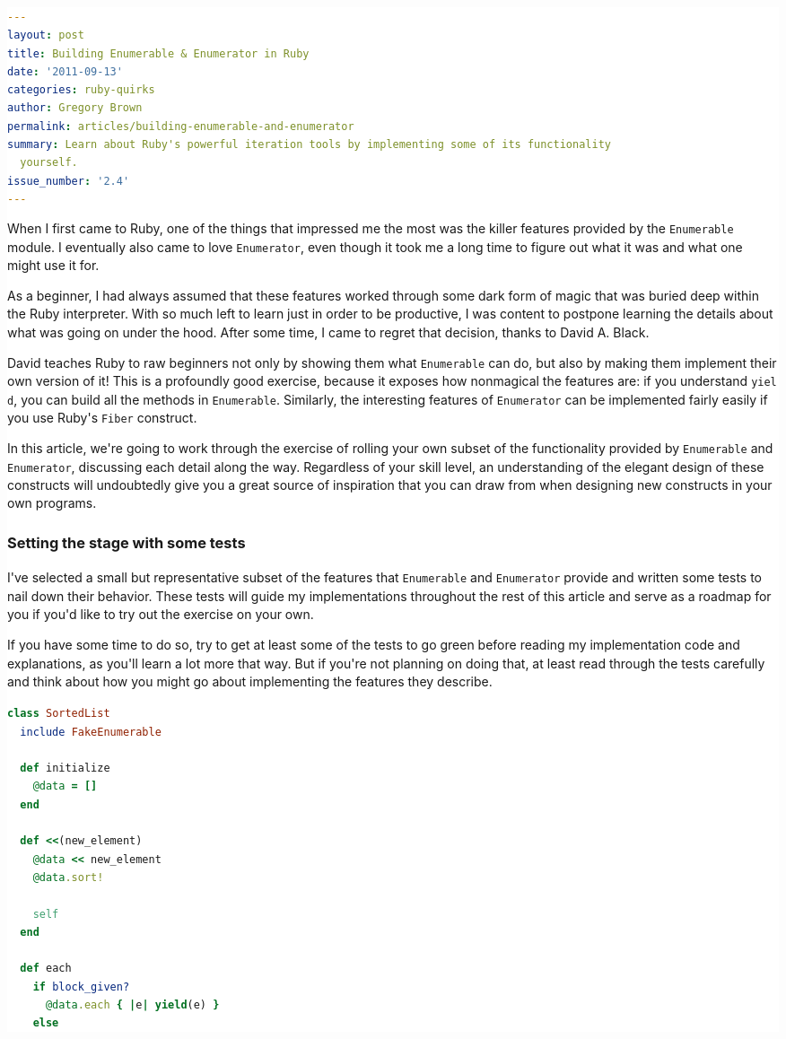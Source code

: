 ```yaml
---
layout: post
title: Building Enumerable & Enumerator in Ruby
date: '2011-09-13'
categories: ruby-quirks
author: Gregory Brown
permalink: articles/building-enumerable-and-enumerator
summary: Learn about Ruby's powerful iteration tools by implementing some of its functionality
  yourself.
issue_number: '2.4'
---
```


When I first came to Ruby, one of the things that impressed me the most was the killer features provided by the `Enumerable` module. I eventually also came to love `Enumerator`, even though it took me a long time to figure out what it was and what one might use it for.

As a beginner, I had always assumed that these features worked through some dark form of magic that was buried deep within the Ruby interpreter. With so much left to learn just in order to be productive, I was content to postpone learning the details about what was going on under the hood. After some time, I came to regret that decision, thanks to David A. Black.

David teaches Ruby to raw beginners not only by showing them what `Enumerable` can do, but also by making them implement their own version of it! This is a profoundly good exercise, because it exposes how nonmagical the features are: if you understand `yield`, you can build all the methods in `Enumerable`. Similarly, the interesting features of `Enumerator` can be implemented fairly easily if you use Ruby's `Fiber` construct.

In this article, we're going to work through the exercise of rolling your own subset of the functionality provided by `Enumerable` and `Enumerator`, discussing each detail along the way. Regardless of your skill level, an understanding of the elegant design of these constructs will undoubtedly give you a great source of inspiration that you can draw from when designing new constructs in your own programs.

### Setting the stage with some tests

I've selected a small but representative subset of the features that `Enumerable` and `Enumerator` provide and written some tests to nail down their behavior. These tests will guide my implementations throughout the rest of this article and serve as a roadmap for you if you'd like to try out the exercise on your own.

If you have some time to do so, try to get at least some of the tests to go green before reading my implementation code and explanations, as you'll learn a lot more that way. But if you're not planning on doing that, at least read through the tests carefully and think about how you might go about implementing the features they describe.

```ruby
class SortedList
  include FakeEnumerable

  def initialize
    @data = []
  end

  def <<(new_element)
    @data << new_element
    @data.sort!
   
    self
  end
  
  def each
    if block_given?
      @data.each { |e| yield(e) }
    else
```